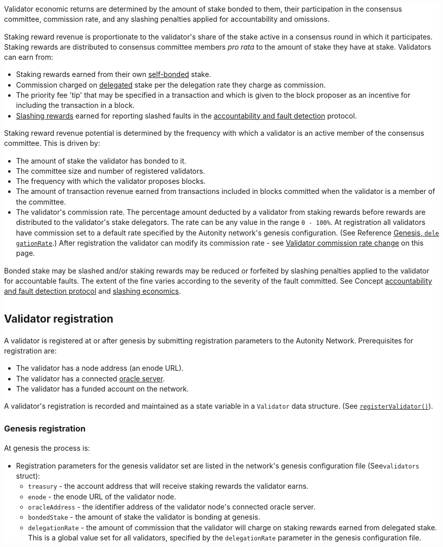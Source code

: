Validator economic returns are determined by the amount of stake bonded to them, their participation in the consensus committee, commission rate, and any slashing penalties applied for accountability and omissions.

Staking reward revenue is proportionate to the validator's share of the stake active in a consensus round in which it participates. Staking rewards are distributed to consensus committee members _pro rata_ to the amount of stake they have at stake. Validators can earn from:

- Staking rewards earned from their own [self-bonded](/glossary/#self-bonded) stake.
- Commission charged on [delegated](/glossary/#delegated) stake per the delegation rate they charge as commission.
- The priority fee 'tip' that may be specified in a transaction and which is given to the block proposer as an incentive for including the transaction in a block.
- [Slashing rewards](/concepts/accountability/#slashing-rewards) earned for reporting slashed faults in the [accountability and fault detection](/concepts/accountability/) protocol.

Staking reward revenue potential is determined by the frequency with which a validator is an active member of the consensus committee. This is driven by:

-  The amount of stake the validator has bonded to it.
-  The committee size and number of registered validators.
-  The frequency with which the validator proposes blocks.
-  The amount of transaction revenue earned from transactions included in blocks committed when the validator is a member of the committee.
-  The validator's commission rate. The percentage amount deducted by a validator from staking rewards before rewards are distributed to the validator's stake delegators. The rate can be any value in the range `0 - 100%`. At registration all validators have commission set to a default rate specified by the Autonity network's genesis configuration. (See Reference [Genesis, `delegationRate`](/reference/genesis/#configautonity-object).) After registration the validator can modify its commission rate - see [Validator commission rate change](/concepts/validator/#validator-commission-rate-change) on this page.

Bonded stake may be slashed and/or staking rewards may be reduced or forfeited by slashing penalties applied to the validator for accountable faults. The extent of the fine varies according to the severity of the fault committed. See Concept [accountability and fault detection protocol](/concepts/accountability/) and [slashing economics](/concepts/accountability/#slashing-economics).

## Validator registration
A validator is registered at or after genesis by submitting registration parameters to the Autonity Network. Prerequisites for registration are:

-  The validator has a node address (an enode URL).
-  The validator has a connected [oracle server](/concepts/oracle-server/).
-  The validator has a funded account on the network.

A validator's registration is recorded and maintained as a state variable in a `Validator` data structure. (See [`registerValidator()`](/reference/api/aut/#registervalidator)).

### Genesis registration
At genesis the process is:

- Registration parameters for the genesis validator set are listed in the network's genesis configuration file (See`validators` struct):
   - `treasury` - the account address that will receive staking rewards the validator earns.
   - `enode` - the enode URL of the validator node.
   - `oracleAddress` - the identifier address of the validator node's connected oracle server.
   - `bondedStake` - the amount of stake the validator is bonding at genesis.
   - `delegationRate` - the amount of commission that the validator will charge on staking rewards earned from delegated stake. This is a global value set for all validators, specified by the `delegationRate` parameter in the genesis configuration file.
